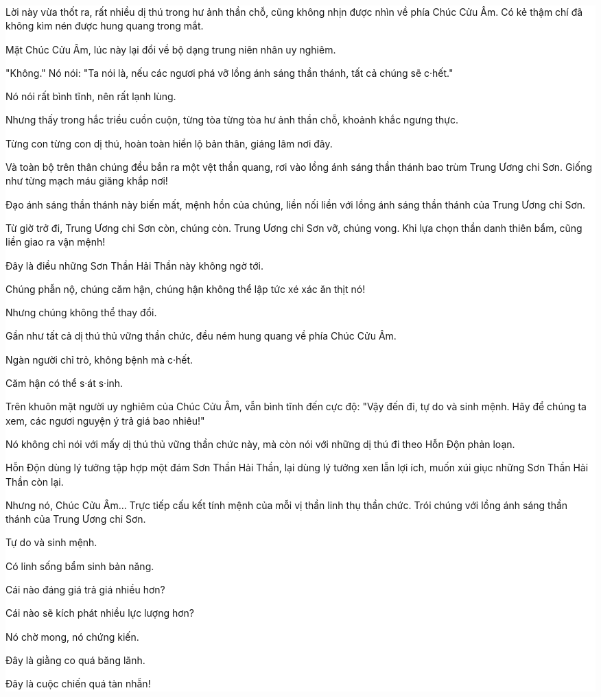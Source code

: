 Lời này vừa thốt ra, rất nhiều dị thú trong hư ảnh thần chỗ, cũng không nhịn được nhìn về phía Chúc Cửu Âm. Có kẻ thậm chí đã không kìm nén được hung quang trong mắt.

Mặt Chúc Cửu Âm, lúc này lại đổi về bộ dạng trung niên nhân uy nghiêm.

"Không." Nó nói: "Ta nói là, nếu các ngươi phá vỡ lồng ánh sáng thần thánh, tất cả chúng sẽ c·hết."

Nó nói rất bình tĩnh, nên rất lạnh lùng.

Nhưng thấy trong hắc triều cuồn cuộn, từng tòa từng tòa hư ảnh thần chỗ, khoảnh khắc ngưng thực.

Từng con từng con dị thú, hoàn toàn hiển lộ bản thân, giáng lâm nơi đây.

Và toàn bộ trên thân chúng đều bắn ra một vệt thần quang, rơi vào lồng ánh sáng thần thánh bao trùm Trung Ương chi Sơn. Giống như từng mạch máu giăng khắp nơi!

Đạo ánh sáng thần thánh này biến mất, mệnh hồn của chúng, liền nối liền với lồng ánh sáng thần thánh của Trung Ương chi Sơn.

Từ giờ trở đi, Trung Ương chi Sơn còn, chúng còn. Trung Ương chi Sơn vỡ, chúng vong. Khi lựa chọn thần danh thiên bẩm, cũng liền giao ra vận mệnh!

Đây là điều những Sơn Thần Hải Thần này không ngờ tới.

Chúng phẫn nộ, chúng căm hận, chúng hận không thể lập tức xé xác ăn thịt nó!

Nhưng chúng không thể thay đổi.

Gần như tất cả dị thú thủ vững thần chức, đều ném hung quang về phía Chúc Cửu Âm.

Ngàn người chỉ trỏ, không bệnh mà c·hết.

Căm hận có thể s·át s·inh.

Trên khuôn mặt người uy nghiêm của Chúc Cửu Âm, vẫn bình tĩnh đến cực độ: "Vậy đến đi, tự do và sinh mệnh. Hãy để chúng ta xem, các ngươi nguyện ý trả giá bao nhiêu!"

Nó không chỉ nói với mấy dị thú thủ vững thần chức này, mà còn nói với những dị thú đi theo Hỗn Độn phản loạn.

Hỗn Độn dùng lý tưởng tập hợp một đám Sơn Thần Hải Thần, lại dùng lý tưởng xen lẫn lợi ích, muốn xúi giục những Sơn Thần Hải Thần còn lại.

Nhưng nó, Chúc Cửu Âm... Trực tiếp cấu kết tính mệnh của mỗi vị thần linh thụ thần chức. Trói chúng với lồng ánh sáng thần thánh của Trung Ương chi Sơn.

Tự do và sinh mệnh.

Có linh sống bẩm sinh bản năng.

Cái nào đáng giá trả giá nhiều hơn?

Cái nào sẽ kích phát nhiều lực lượng hơn?

Nó chờ mong, nó chứng kiến.

Đây là giằng co quá băng lãnh.

Đây là cuộc chiến quá tàn nhẫn!